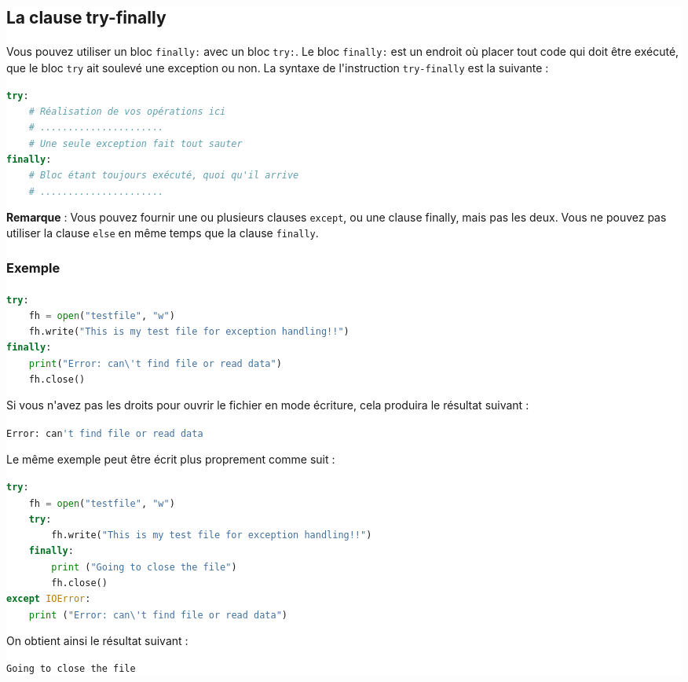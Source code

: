 ## La clause try-finally

Vous pouvez utiliser un bloc ```finally:``` avec un bloc ```try:```. Le bloc ```finally:``` est un endroit où placer tout code qui doit être exécuté, que le bloc ```try``` ait soulevé une exception ou non. La syntaxe de l'instruction ```try-finally``` est la suivante :

```python
try:
    # Réalisation de vos opérations ici
    # ......................
    # Une seule exception fait tout sauter
finally:
    # Bloc étant toujours exécuté, quoi qu'il arrive
    # ......................
```

__Remarque__ : Vous pouvez fournir une ou plusieurs clauses ```except```, ou une clause finally, mais pas les deux. Vous ne pouvez pas utiliser la clause ```else``` en même temps que la clause ```finally```.

### Exemple

```python
try:
    fh = open("testfile", "w")
    fh.write("This is my test file for exception handling!!")
finally:
    print("Error: can\'t find file or read data")
    fh.close()
```

Si vous n'avez pas les droits pour ouvrir le fichier en mode écriture, cela produira le résultat suivant :

```bash
Error: can't find file or read data
```

Le même exemple peut être écrit plus proprement comme suit :

```python
try:
    fh = open("testfile", "w")
    try:
        fh.write("This is my test file for exception handling!!")
    finally:
        print ("Going to close the file")
        fh.close()
except IOError:
    print ("Error: can\'t find file or read data")
```

On obtient ainsi le résultat suivant :

```bash
Going to close the file
```
